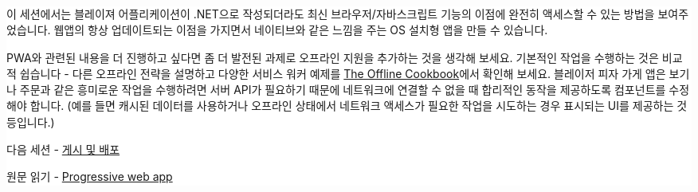 이 세션에서는 블레이져 어플리케이션이 .NET으로 작성되더라도 최신 브라우저/자바스크립트 기능의 이점에 완전히 액세스할 수 있는 방법을 보여주었습니다. 웹앱의 항상 업데이트되는 이점을 가지면서 네이티브와 같은 느낌을 주는 OS 설치형 앱을 만들 수 있습니다.

PWA와 관련된 내용을 더 진행하고 싶다면 좀 더 발전된 과제로 오프라인 지원을 추가하는 것을 생각해 보세요. 기본적인 작업을 수행하는 것은 비교적 쉽습니다 - 다른 오프라인 전략을 설명하고 다양한 서비스 워커 예제를 [The Offline Cookbook](https://developers.google.com/web/fundamentals/instant-and-offline/offline-cookbook)에서 확인해 보세요. 블레이저 피자 가게 앱은 보기나 주문과 같은 흥미로운 작업을 수행하려면 서버 API가 필요하기 때문에 네트워크에 연결할 수 없을 때 합리적인 동작을 제공하도록 컴포넌트를 수정해야 합니다. (예를 들면 캐시된 데이터를 사용하거나 오프라인 상태에서 네트워크 액세스가 필요한 작업을 시도하는 경우 표시되는 UI를 제공하는 것 등입니다.)

다음 세션 - [게시 및 배포](10-publish-and-deploy.md)

원문 읽기 - [Progressive web app](https://github.com/dotnet-presentations/blazor-workshop/blob/main/docs/09-progressive-web-app.md)